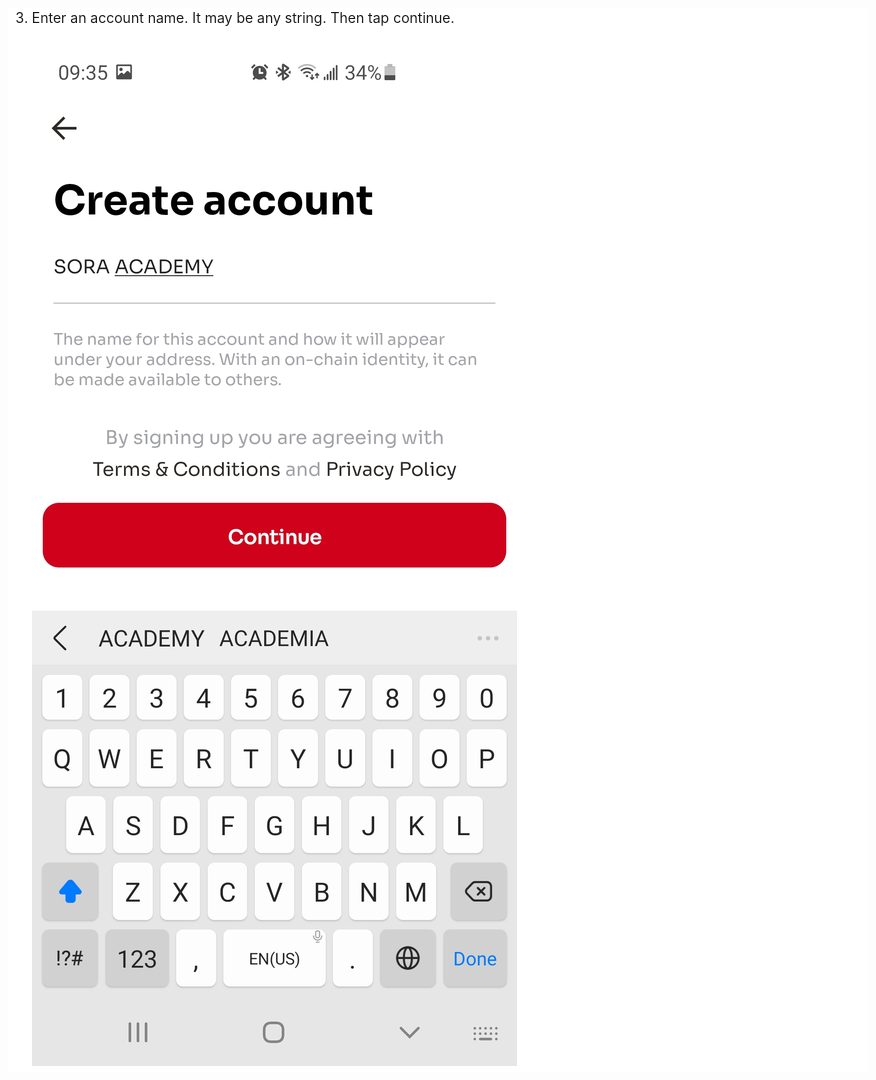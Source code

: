 3. Enter an account name. It may be any string. Then tap continue.

   ![](.gitbook/assets/create-address-sora-enter-name.png)
